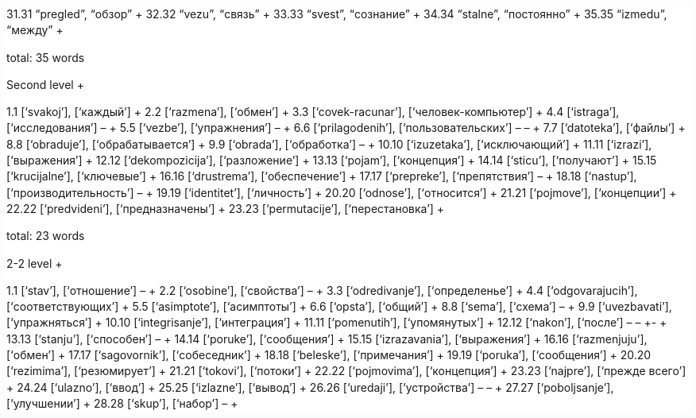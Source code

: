 31.31 “pregled”, “обзор” +
32.32 “vezu”, “связь” +
33.33 “svest”, “сознание” +
34.34 “stalne”, “постоянно” +
35.35 “izmedu”, “между” +

total: 35 words

Second level +

1.1 [‘svakoj’], [‘каждый’] +
2.2 [‘razmena’], [‘обмен’] +
3.3 [‘covek-racunar’], [‘человек-компьютер’] +
4.4 [‘istraga’], [‘исследования’] – +
5.5 [‘vezbe’], [‘упражнения’] – +
6.6 [‘prilagodenih’], [‘пользовательских’] – – +
7.7 [‘datoteka’], [‘файлы’] +
8.8 [‘obraduje’], [‘обрабатывается’] +
9.9 [‘obrada’], [‘обработка’] – +
10.10 [‘izuzetaka’], [‘исключающий’] +
11.11 [‘izrazi’], [‘выражения’] +
12.12 [‘dekompozicija’], [‘разложение’] +
13.13 [‘pojam’], [‘концепция’] +
14.14 [‘sticu’], [‘получают’] +
15.15 [‘krucijalne’], [‘ключевые’] +
16.16 [‘drustrema’], [‘обеспечение’] +
17.17 [‘prepreke’], [‘препятствия’] – +
18.18 [‘nastup’], [‘производительность’] – +
19.19 [‘identitet’], [‘личность’] +
20.20 [‘odnose’], [‘относится’] +
21.21 [‘pojmove’], [‘концепции’] +
22.22 [‘predvideni’], [‘предназначены’] +
23.23 [‘permutacije’], [‘перестановка’] +

total: 23 words

2-2 level +

1.1 [‘stav’], [‘отношение’] – +
2.2 [‘osobine’], [‘свойства’] – +
3.3 [‘odredivanje’], [‘определенье’] +
4.4 [‘odgovarajucih’], [‘соответствующих’] +
5.5 [‘asimptote’], [‘асимптоты’] +
6.6 [‘opsta’], [‘общий’] +
8.8 [‘sema’], [‘схема’] – +
9.9 [‘uvezbavati’], [‘упражняться’] +
10.10 [‘integrisanje’], [‘интеграция’] +
11.11 [‘pomenutih’], [‘упомянутых’] +
12.12 [‘nakon’], [‘после’] – – +- +
13.13 [‘stanju’], [‘способен’] – +
14.14 [‘poruke’], [‘сообщения’] +
15.15 [‘izrazavania’], [‘выражения’] +
16.16 [‘razmenjuju’], [‘обмен’] +
17.17 [‘sagovornik’], [‘собеседник’] +
18.18 [‘beleske’], [‘примечания’] +
19.19 [‘poruka’], [‘сообщения’] +
20.20 [‘rezimima’], [‘резюмирует’] +
21.21 [‘tokovi’], [‘потоки’] +
22.22 [‘pojmovima’], [‘концепция’] +
23.23 [‘najpre’], [‘прежде всего’] +
24.24 [‘ulazno’], [‘ввод’] +
25.25 [‘izlazne’], [‘вывод’] +
26.26 [‘uredaji’], [‘устройства’] – – +
27.27 [‘poboljsanje’], [‘улучшении’] +
28.28 [‘skup’], [‘набор’] – +

